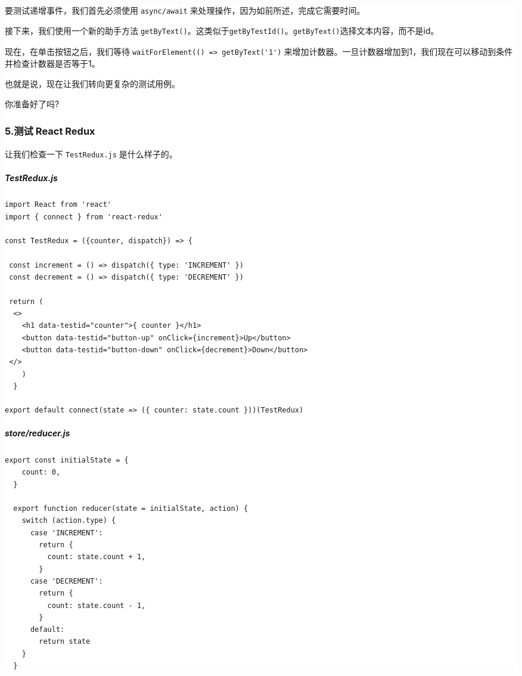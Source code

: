 要测试递增事件，我们首先必须使用 `async/await` 来处理操作，因为如前所述，完成它需要时间。

接下来，我们使用一个新的助手方法 `getByText()`。这类似于`getByTestId()`。`getByText()`选择文本内容，而不是id。

现在，在单击按钮之后，我们等待 `waitForElement(() => getByText('1')` 来增加计数器。一旦计数器增加到1，我们现在可以移动到条件并检查计数器是否等于1。

也就是说，现在让我们转向更复杂的测试用例。

你准备好了吗?

### 5.测试 React Redux

让我们检查一下 `TestRedux.js` 是什么样子的。

##### TestRedux.js

```
import React from 'react'
import { connect } from 'react-redux'

const TestRedux = ({counter, dispatch}) => {

 const increment = () => dispatch({ type: 'INCREMENT' })
 const decrement = () => dispatch({ type: 'DECREMENT' })
  
 return (
  <>
    <h1 data-testid="counter">{ counter }</h1>
    <button data-testid="button-up" onClick={increment}>Up</button>
    <button data-testid="button-down" onClick={decrement}>Down</button>
 </>
    )
  }
  
export default connect(state => ({ counter: state.count }))(TestRedux)
```

##### store/reducer.js

```
export const initialState = {
    count: 0,
  }
  
  export function reducer(state = initialState, action) {
    switch (action.type) {
      case 'INCREMENT':
        return {
          count: state.count + 1,
        }
      case 'DECREMENT':
        return {
          count: state.count - 1,
        }
      default:
        return state
    }
  }
```
